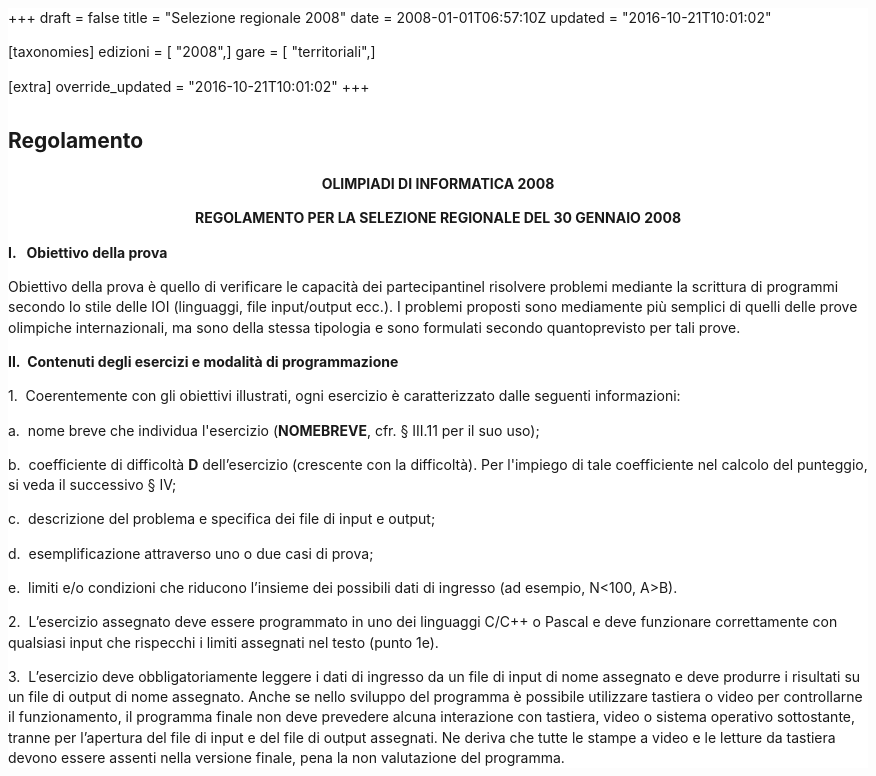 +++
draft = false
title = "Selezione regionale 2008"
date = 2008-01-01T06:57:10Z
updated = "2016-10-21T10:01:02"

[taxonomies]
edizioni = [ "2008",]
gare = [ "territoriali",]

[extra]
override_updated = "2016-10-21T10:01:02"
+++
## Regolamento

<div style="text-align: center;">

**OLIMPIADI DI INFORMATICA 2008**

</div>

<div style="text-align: center;">

**REGOLAMENTO PER LA SELEZIONE REGIONALE DEL 30 GENNAIO 2008**

</div>

**I.   Obiettivo della prova**

Obiettivo della prova è quello di verificare le capacità dei partecipantinel risolvere problemi mediante la scrittura di programmi secondo lo stile delle IOI (linguaggi, file input/output ecc.). I problemi proposti sono mediamente più semplici di quelli delle prove olimpiche internazionali, ma sono della stessa tipologia e sono formulati secondo quantoprevisto per tali prove.

**II.  Contenuti degli esercizi e modalità di programmazione**

1.  Coerentemente con gli obiettivi illustrati, ogni esercizio è caratterizzato dalle seguenti informazioni:

a.  nome breve che individua l'esercizio (**NOMEBREVE**, cfr. § III.11 per il suo uso);

b.  coefficiente di difficoltà **D** dell’esercizio (crescente con la difficoltà). Per l'impiego di tale coefficiente nel calcolo del punteggio, si veda il successivo § IV;

c.  descrizione del problema e specifica dei file di input e output;

d.  esemplificazione attraverso uno o due casi di prova;

e.  limiti e/o condizioni che riducono l’insieme dei possibili dati di ingresso (ad esempio, N<100, A>B).

2.  L’esercizio assegnato deve essere programmato in uno dei linguaggi C/C++ o Pascal e deve funzionare correttamente con qualsiasi input che rispecchi i limiti assegnati nel testo (punto 1e).

3.  L’esercizio deve obbligatoriamente leggere i dati di ingresso da un file di input di nome assegnato e deve produrre i risultati su un file di output di nome assegnato. Anche se nello sviluppo del programma è possibile utilizzare tastiera o video per controllarne il funzionamento, il programma finale non deve prevedere alcuna interazione con tastiera, video o sistema operativo sottostante, tranne per l’apertura del file di input e del file di output assegnati. Ne deriva che tutte le stampe a video e le letture da tastiera devono essere assenti nella versione finale, pena la non valutazione del programma.
